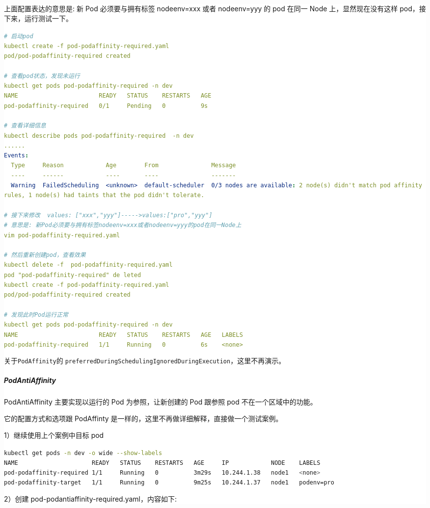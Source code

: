 上面配置表达的意思是: 新 Pod 必须要与拥有标签 nodeenv=xxx 或者 nodeenv=yyy 的 pod 在同一 Node 上，显然现在没有这样 pod，接下来，运行测试一下。

```yaml
# 启动pod
kubectl create -f pod-podaffinity-required.yaml
pod/pod-podaffinity-required created

# 查看pod状态，发现未运行
kubectl get pods pod-podaffinity-required -n dev
NAME                       READY   STATUS    RESTARTS   AGE
pod-podaffinity-required   0/1     Pending   0          9s

# 查看详细信息
kubectl describe pods pod-podaffinity-required  -n dev
......
Events:
  Type     Reason            Age        From               Message
  ----     ------            ----       ----               -------
  Warning  FailedScheduling  <unknown>  default-scheduler  0/3 nodes are available: 2 node(s) didn't match pod affinity rules, 1 node(s) had taints that the pod didn't tolerate.

# 接下来修改  values: ["xxx","yyy"]----->values:["pro","yyy"]
# 意思是: 新Pod必须要与拥有标签nodeenv=xxx或者nodeenv=yyy的pod在同一Node上
vim pod-podaffinity-required.yaml

# 然后重新创建pod，查看效果
kubectl delete -f  pod-podaffinity-required.yaml
pod "pod-podaffinity-required" de leted
kubectl create -f pod-podaffinity-required.yaml
pod/pod-podaffinity-required created

# 发现此时Pod运行正常
kubectl get pods pod-podaffinity-required -n dev
NAME                       READY   STATUS    RESTARTS   AGE   LABELS
pod-podaffinity-required   1/1     Running   0          6s    <none>
```

关于`PodAffinity`的 `preferredDuringSchedulingIgnoredDuringExecution`，这里不再演示。

##### PodAntiAffinity

PodAntiAffinity 主要实现以运行的 Pod 为参照，让新创建的 Pod 跟参照 pod 不在一个区域中的功能。

它的配置方式和选项跟 PodAffinty 是一样的，这里不再做详细解释，直接做一个测试案例。

1）继续使用上个案例中目标 pod

```bash
kubectl get pods -n dev -o wide --show-labels
NAME                     READY   STATUS    RESTARTS   AGE     IP            NODE    LABELS
pod-podaffinity-required 1/1     Running   0          3m29s   10.244.1.38   node1   <none>
pod-podaffinity-target   1/1     Running   0          9m25s   10.244.1.37   node1   podenv=pro
```

2）创建 pod-podantiaffinity-required.yaml，内容如下:
